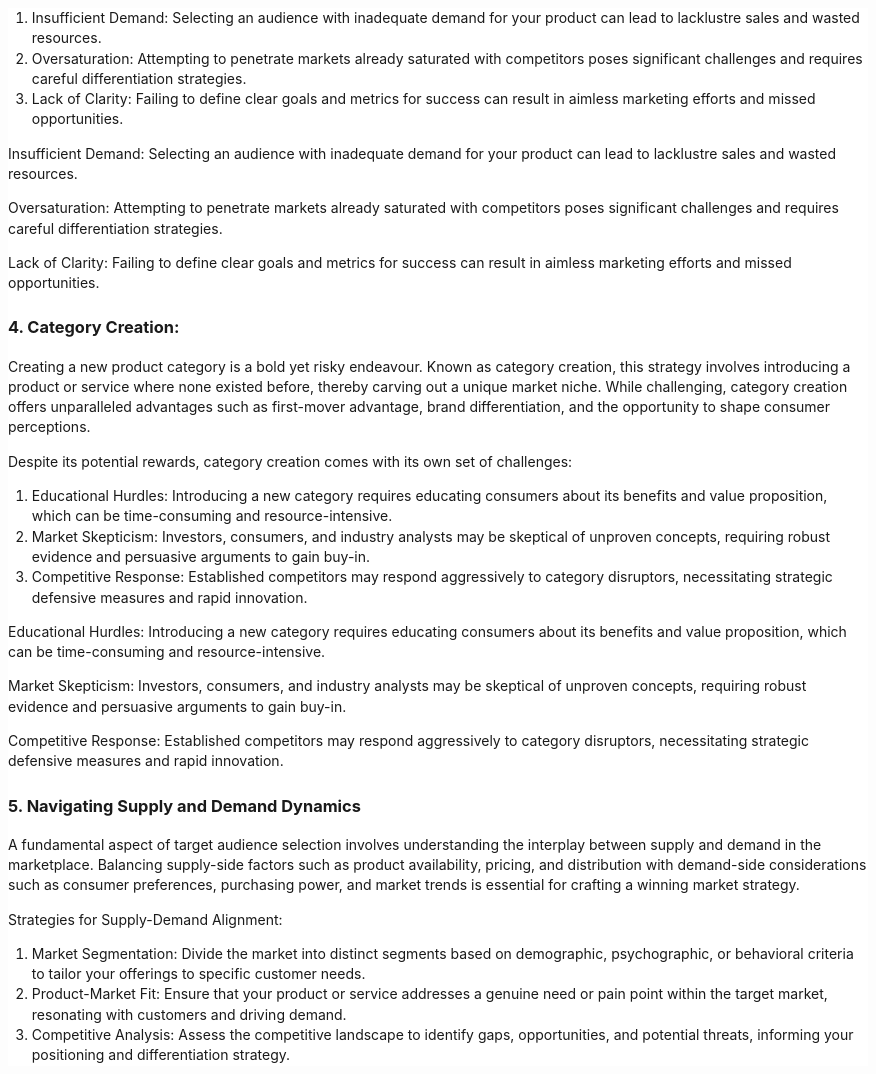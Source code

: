 1. Insufficient Demand: Selecting an audience with inadequate demand for your product can lead to lacklustre sales and wasted resources.
2. Oversaturation: Attempting to penetrate markets already saturated with competitors poses significant challenges and requires careful differentiation strategies.
3. Lack of Clarity: Failing to define clear goals and metrics for success can result in aimless marketing efforts and missed opportunities.

Insufficient Demand: Selecting an audience with inadequate demand for your product can lead to lacklustre sales and wasted resources.

Oversaturation: Attempting to penetrate markets already saturated with competitors poses significant challenges and requires careful differentiation strategies.

Lack of Clarity: Failing to define clear goals and metrics for success can result in aimless marketing efforts and missed opportunities.



### 4. Category Creation:

Creating a new product category is a bold yet risky endeavour. Known as category creation, this strategy involves introducing a product or service where none existed before, thereby carving out a unique market niche. While challenging, category creation offers unparalleled advantages such as first-mover advantage, brand differentiation, and the opportunity to shape consumer perceptions.

Despite its potential rewards, category creation comes with its own set of challenges:

1. Educational Hurdles: Introducing a new category requires educating consumers about its benefits and value proposition, which can be time-consuming and resource-intensive.
2. Market Skepticism: Investors, consumers, and industry analysts may be skeptical of unproven concepts, requiring robust evidence and persuasive arguments to gain buy-in.
3. Competitive Response: Established competitors may respond aggressively to category disruptors, necessitating strategic defensive measures and rapid innovation.

Educational Hurdles: Introducing a new category requires educating consumers about its benefits and value proposition, which can be time-consuming and resource-intensive.

Market Skepticism: Investors, consumers, and industry analysts may be skeptical of unproven concepts, requiring robust evidence and persuasive arguments to gain buy-in.

Competitive Response: Established competitors may respond aggressively to category disruptors, necessitating strategic defensive measures and rapid innovation.



### 5. Navigating Supply and Demand Dynamics



A fundamental aspect of target audience selection involves understanding the interplay between supply and demand in the marketplace. Balancing supply-side factors such as product availability, pricing, and distribution with demand-side considerations such as consumer preferences, purchasing power, and market trends is essential for crafting a winning market strategy.



Strategies for Supply-Demand Alignment:

1. Market Segmentation: Divide the market into distinct segments based on demographic, psychographic, or behavioral criteria to tailor your offerings to specific customer needs.
2. Product-Market Fit: Ensure that your product or service addresses a genuine need or pain point within the target market, resonating with customers and driving demand.
3. Competitive Analysis: Assess the competitive landscape to identify gaps, opportunities, and potential threats, informing your positioning and differentiation strategy.
